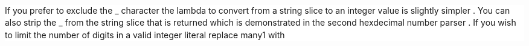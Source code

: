 If
you
prefer
to
exclude
the
_
character
the
lambda
to
convert
from
a
string
slice
to
an
integer
value
is
slightly
simpler
.
You
can
also
strip
the
_
from
the
string
slice
that
is
returned
which
is
demonstrated
in
the
second
hexdecimal
number
parser
.
If
you
wish
to
limit
the
number
of
digits
in
a
valid
integer
literal
replace
many1
with